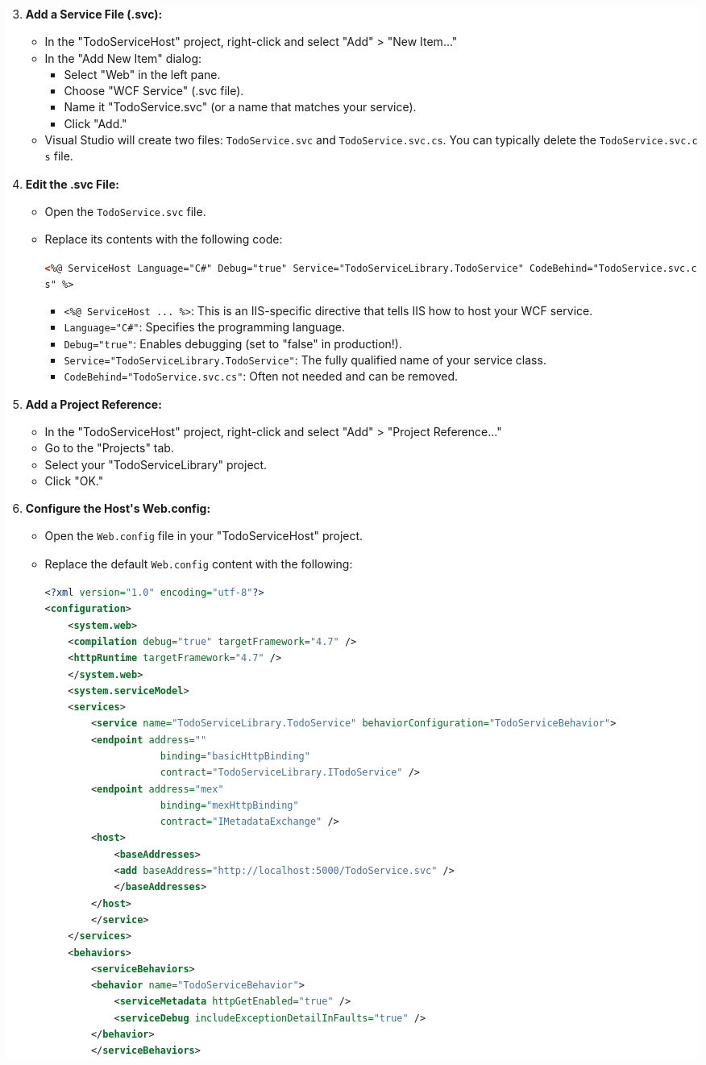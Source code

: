 3.  **Add a Service File (.svc):**
    * In the "TodoServiceHost" project, right-click and select "Add" > "New Item..."
    * In the "Add New Item" dialog:
        * Select "Web" in the left pane.
        * Choose "WCF Service" (.svc file).
        * Name it "TodoService.svc" (or a name that matches your service).
        * Click "Add."
    * Visual Studio will create two files: `TodoService.svc` and `TodoService.svc.cs`. You can typically delete the `TodoService.svc.cs` file.

4.  **Edit the .svc File:**
    * Open the `TodoService.svc` file.
    * Replace its contents with the following code:

        ```xml
        <%@ ServiceHost Language="C#" Debug="true" Service="TodoServiceLibrary.TodoService" CodeBehind="TodoService.svc.cs" %>
        ```

        * `<%@ ServiceHost ... %>`: This is an IIS-specific directive that tells IIS how to host your WCF service.
        * `Language="C#"`: Specifies the programming language.
        * `Debug="true"`: Enables debugging (set to "false" in production!).
        * `Service="TodoServiceLibrary.TodoService"`: The fully qualified name of your service class.
        * `CodeBehind="TodoService.svc.cs"`: Often not needed and can be removed.

5.  **Add a Project Reference:**
    * In the "TodoServiceHost" project, right-click and select "Add" > "Project Reference..."
    * Go to the "Projects" tab.
    * Select your "TodoServiceLibrary" project.
    * Click "OK."

6.  **Configure the Host's Web.config:**
    * Open the `Web.config` file in your "TodoServiceHost" project.
    * Replace the default `Web.config` content with the following:

        ```xml
        <?xml version="1.0" encoding="utf-8"?>
        <configuration>
            <system.web>
            <compilation debug="true" targetFramework="4.7" />
            <httpRuntime targetFramework="4.7" />
            </system.web>
            <system.serviceModel>
            <services>
                <service name="TodoServiceLibrary.TodoService" behaviorConfiguration="TodoServiceBehavior">
                <endpoint address=""
                            binding="basicHttpBinding"
                            contract="TodoServiceLibrary.ITodoService" />
                <endpoint address="mex"
                            binding="mexHttpBinding"
                            contract="IMetadataExchange" />
                <host>
                    <baseAddresses>
                    <add baseAddress="http://localhost:5000/TodoService.svc" />
                    </baseAddresses>
                </host>
                </service>
            </services>
            <behaviors>
                <serviceBehaviors>
                <behavior name="TodoServiceBehavior">
                    <serviceMetadata httpGetEnabled="true" />
                    <serviceDebug includeExceptionDetailInFaults="true" />
                </behavior>
                </serviceBehaviors>